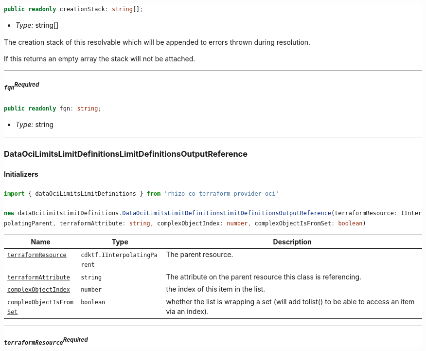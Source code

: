 ```typescript
public readonly creationStack: string[];
```

- *Type:* string[]

The creation stack of this resolvable which will be appended to errors thrown during resolution.

If this returns an empty array the stack will not be attached.

---

##### `fqn`<sup>Required</sup> <a name="fqn" id="rhizo-co-terraform-provider-oci.dataOciLimitsLimitDefinitions.DataOciLimitsLimitDefinitionsLimitDefinitionsList.property.fqn"></a>

```typescript
public readonly fqn: string;
```

- *Type:* string

---


### DataOciLimitsLimitDefinitionsLimitDefinitionsOutputReference <a name="DataOciLimitsLimitDefinitionsLimitDefinitionsOutputReference" id="rhizo-co-terraform-provider-oci.dataOciLimitsLimitDefinitions.DataOciLimitsLimitDefinitionsLimitDefinitionsOutputReference"></a>

#### Initializers <a name="Initializers" id="rhizo-co-terraform-provider-oci.dataOciLimitsLimitDefinitions.DataOciLimitsLimitDefinitionsLimitDefinitionsOutputReference.Initializer"></a>

```typescript
import { dataOciLimitsLimitDefinitions } from 'rhizo-co-terraform-provider-oci'

new dataOciLimitsLimitDefinitions.DataOciLimitsLimitDefinitionsLimitDefinitionsOutputReference(terraformResource: IInterpolatingParent, terraformAttribute: string, complexObjectIndex: number, complexObjectIsFromSet: boolean)
```

| **Name** | **Type** | **Description** |
| --- | --- | --- |
| <code><a href="#rhizo-co-terraform-provider-oci.dataOciLimitsLimitDefinitions.DataOciLimitsLimitDefinitionsLimitDefinitionsOutputReference.Initializer.parameter.terraformResource">terraformResource</a></code> | <code>cdktf.IInterpolatingParent</code> | The parent resource. |
| <code><a href="#rhizo-co-terraform-provider-oci.dataOciLimitsLimitDefinitions.DataOciLimitsLimitDefinitionsLimitDefinitionsOutputReference.Initializer.parameter.terraformAttribute">terraformAttribute</a></code> | <code>string</code> | The attribute on the parent resource this class is referencing. |
| <code><a href="#rhizo-co-terraform-provider-oci.dataOciLimitsLimitDefinitions.DataOciLimitsLimitDefinitionsLimitDefinitionsOutputReference.Initializer.parameter.complexObjectIndex">complexObjectIndex</a></code> | <code>number</code> | the index of this item in the list. |
| <code><a href="#rhizo-co-terraform-provider-oci.dataOciLimitsLimitDefinitions.DataOciLimitsLimitDefinitionsLimitDefinitionsOutputReference.Initializer.parameter.complexObjectIsFromSet">complexObjectIsFromSet</a></code> | <code>boolean</code> | whether the list is wrapping a set (will add tolist() to be able to access an item via an index). |

---

##### `terraformResource`<sup>Required</sup> <a name="terraformResource" id="rhizo-co-terraform-provider-oci.dataOciLimitsLimitDefinitions.DataOciLimitsLimitDefinitionsLimitDefinitionsOutputReference.Initializer.parameter.terraformResource"></a>
